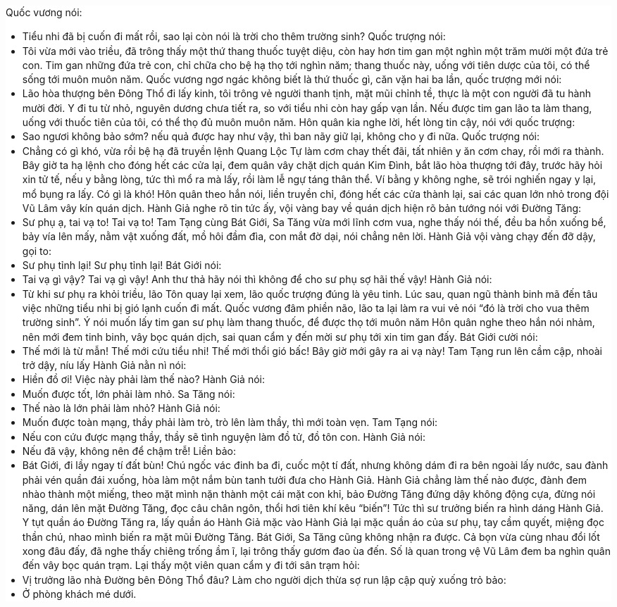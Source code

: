 Quốc vương nói:
- Tiểu nhi đã bị cuốn đi mất rồi, sao lại còn nói là trời cho thêm trường sinh?
Quốc trượng nói:
- Tôi vừa mới vào triều, đã trông thấy một thứ thang thuốc tuyệt diệu, còn hay hơn tim gan một nghìn một trăm mười một đứa trẻ con. Tim gan những đứa trẻ con, chỉ chữa cho bệ hạ thọ tới nghìn năm; thang thuốc này, uống với tiên dược của tôi, có thể sống tới muôn muôn năm.
Quốc vương ngơ ngác không biết là thứ thuốc gì, căn vặn hai ba lần, quốc trượng mới nói:
- Lão hòa thượng bên Đông Thổ đi lấy kinh, tôi trông vẻ người thanh tịnh, mặt mũi chỉnh tề, thực là một con người đã tu hành mười đời. Y đi tu từ nhỏ, nguyên dương chưa tiết ra, so với tiểu nhi còn hay gấp vạn lần. Nếu được tim gan lão ta làm thang, uống với thuốc tiên của tôi, có thể thọ đủ muôn muôn năm.
Hôn quân kia nghe lời, hết lòng tin cậy, nói với quốc trượng:
- Sao ngươi không bảo sớm? nếu quả được hay như vậy, thì ban nãy giữ lại, không cho y đi nữa.
Quốc trượng nói:
- Chẳng có gì khó, vừa rồi bệ hạ đã truyền lệnh Quang Lộc Tự làm cơm chay thết đãi, tất nhiên y ăn cơm chay, rồi mới ra thành. Bây giờ ta hạ lệnh cho đóng hết các cửa lại, đem quân vây chặt dịch quán Kim Đình, bắt lão hòa thượng tới đây, trước hãy hỏi xin tử tế, nếu y bằng lòng, tức thì mổ ra mà lấy, rồi làm lễ ngự táng thân thể. Ví bằng y không nghe, sẽ trói nghiến ngay y lại, mổ bụng ra lấy. Có gì là khó!
Hôn quân theo hắn nói, liền truyền chỉ, đóng hết các cửa thành lại, sai các quan lớn nhỏ trong đội Vũ Lâm vây kín quán dịch.
Hành Giả nghe rõ tin tức ấy, vội vàng bay về quán dịch hiện rõ bản tướng nói với Đường Tăng:
- Sư phụ ạ, tai vạ to! Tai vạ to!
Tam Tạng cùng Bát Giới, Sa Tăng vừa mới lĩnh cơm vua, nghe thấy nói thế, đều ba hồn xuống bể, bảy vía lên mấy, nằm vật xuống đất, mồ hôi đầm đìa, con mắt đờ dại, nói chẳng nên lời.
Hành Giả vội vàng chạy đến đỡ dậy, gọi to:
- Sư phụ tỉnh lại! Sư phụ tỉnh lại!
Bát Giới nói:
- Tai vạ gì vậy? Tai vạ gì vậy! Anh thư thả hãy nói thì không để cho sư phụ sợ hãi thế vậy!
Hành Giả nói:
- Từ khi sư phụ ra khỏi triều, lão Tôn quay lại xem, lão quốc trượng đúng là yêu tinh. Lúc sau, quan ngũ thành binh mã đến tâu việc những tiểu nhi bị gió lạnh cuốn đi mất. Quốc vương đâm phiền não, lão ta lại làm ra vui vẻ nói “đó là trời cho vua thêm trường sinh”. Ý nói muốn lấy tim gan sư phụ làm thang thuốc, để được thọ tới muôn năm Hôn quân nghe theo hắn nói nhảm, nên mới đem tinh binh, vây bọc quán dịch, sai quan cẩm y đến mời sư phụ tới xin tim gan đấy.
Bát Giới cười nói:
- Thế mới là từ mẫn! Thế mới cứu tiểu nhi! Thế mới thổi gió bấc! Bây giờ mới gây ra ai vạ này!
Tam Tạng run lên cầm cập, nhoài trở dậy, níu lấy Hành Giả nằn nì nói:
- Hiền đồ ơi! Việc này phải làm thế nào?
Hành Giả nói:
- Muốn được tốt, lớn phải làm nhỏ.
Sa Tăng nói:
- Thế nào là lớn phải làm nhỏ?
Hành Giả nói:
- Muốn được toàn mạng, thầy phải làm trò, trò lên làm thầy, thì mới toàn vẹn.
Tam Tạng nói:
- Nếu con cứu được mạng thầy, thầy sẽ tình nguyện làm đồ tử, đồ tôn con.
Hành Giả nói:
- Nếu đã vậy, không nên để chậm trễ!
Liền bảo:
- Bát Giới, đi lầy ngay tí đất bùn!
Chú ngốc vác đinh ba đi, cuốc một tí đất, nhưng không dám đi ra bên ngoài lấy nước, sau đành phải vén quần đái xuống, hòa làm một nắm bùn tanh tưởi đưa cho Hành Giả.
Hành Giả chẳng làm thế nào được, đành đem nhào thành một miếng, theo mặt mình nặn thành một cái mặt con khỉ, bảo Đường Tăng đứng dậy không động cựa, đừng nói năng, dán lên mặt Đường Tăng, đọc câu chân ngôn, thổi hơi tiên khí kêu “biến”! Tức thì sư trưởng biến ra hình dáng Hành Giả. Y tụt quần áo Đường Tăng ra, lấy quần áo Hành Giả mặc vào Hành Giả lại mặc quần áo của sư phụ, tay cầm quyết, miệng đọc thần chú, nhao mình biến ra mặt mũi Đường Tăng. Bát Giới, Sa Tăng cũng không nhận ra được.
Cả bọn vừa cùng nhau đổi lốt xong đâu đấy, đã nghe thấy chiêng trống ầm ĩ, lại trông thấy gươm đao ùa đến. Số là quan trong vệ Vũ Lâm đem ba nghìn quân đến vây bọc quán trạm. Lại thấy một viên quan cẩm y đi tới sân trạm hỏi:
- Vị trưởng lão nhà Đường bên Đông Thổ đâu?
Làm cho người dịch thừa sợ run lập cập quỳ xuống trỏ bảo:
- Ở phòng khách mé dưới.